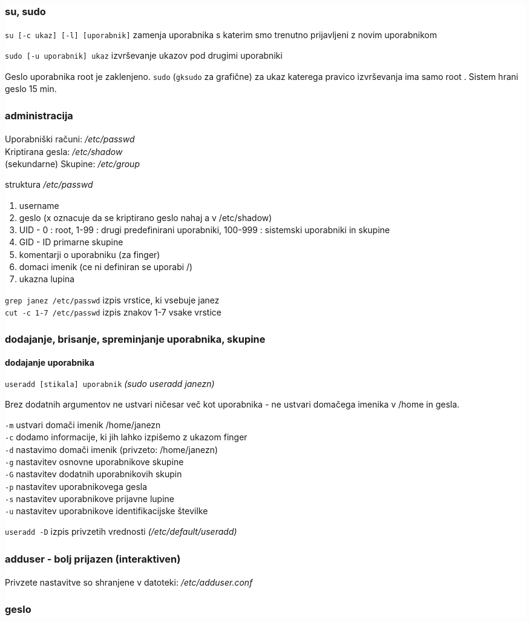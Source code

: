 
### su, sudo
`su [-c ukaz] [-l] [uporabnik]` zamenja uporabnika s katerim smo trenutno prijavljeni z novim uporabnikom

`sudo [-u uporabnik] ukaz` izvrševanje ukazov pod drugimi uporabniki

Geslo uporabnika root je zaklenjeno. `sudo` (`gksudo` za grafične) za ukaz katerega pravico izvrševanja ima samo root . Sistem hrani geslo 15 min.

### administracija

Uporabniški računi: */etc/passwd*  
Kriptirana gesla: */etc/shadow*  
(sekundarne) Skupine: */etc/group*

struktura */etc/passwd*

1. username
2. geslo (x oznacuje da se kriptirano geslo nahaj a v /etc/shadow)
3. UID - 0 : root, 1-99 : drugi predefinirani uporabniki, 100-999 : sistemski uporabniki in skupine
4. GID - ID primarne skupine 
5. komentarji o uporabniku (za finger)
6. domaci imenik (ce ni definiran se uporabi /)
7. ukazna lupina

`grep janez /etc/passwd` izpis vrstice, ki vsebuje janez  
`cut -c 1-7 /etc/passwd` izpis znakov 1-7 vsake vrstice

### dodajanje, brisanje, spreminjanje uporabnika, skupine

**dodajanje uporabnika**

`useradd [stikala] uporabnik` *(sudo useradd janezn)*

Brez dodatnih argumentov ne ustvari ničesar več kot uporabnika - ne ustvari domačega imenika v /home in gesla.

`-m` ustvari domači imenik /home/janezn  
`-c` dodamo informacije, ki jih lahko izpišemo z ukazom finger  
`-d` nastavimo domači imenik (privzeto: /home/janezn)  
`-g` nastavitev osnovne uporabnikove skupine  
`-G` nastavitev dodatnih uporabnikovih skupin  
`-p` nastavitev uporabnikovega gesla  
`-s` nastavitev uporabnikove prijavne lupine  
`-u` nastavitev uporabnikove identifikacijske številke


`useradd -D` izpis privzetih vrednosti *(/etc/default/useradd)*


### adduser - bolj prijazen (interaktiven)
Privzete nastavitve so shranjene v datoteki: */etc/adduser.conf*

### geslo
